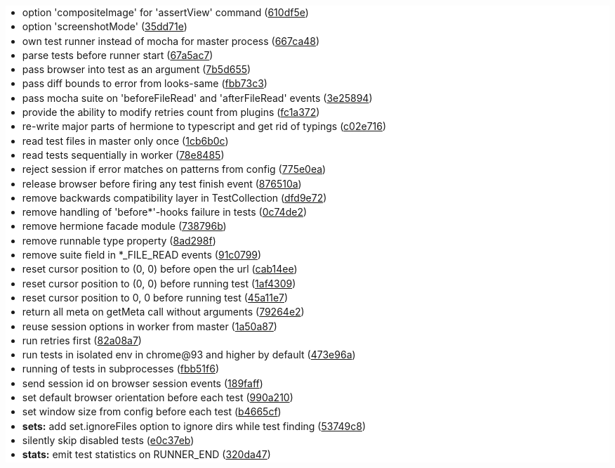 * option 'compositeImage' for 'assertView' command ([610df5e](https://github.com/gemini-testing/testplane/commit/610df5e7b113ae534430f309ee1e1bd9d177be5a))
* option 'screenshotMode' ([35dd71e](https://github.com/gemini-testing/testplane/commit/35dd71e90b46a921b347aadf016aaf931677a791))
* own test runner instead of mocha for master process ([667ca48](https://github.com/gemini-testing/testplane/commit/667ca482a7bc292ea7790512106c01c785929f13))
* parse tests before runner start ([67a5ac7](https://github.com/gemini-testing/testplane/commit/67a5ac7235f2fa977516ede014dab65dd6ec2894))
* pass browser into test as an argument ([7b5d655](https://github.com/gemini-testing/testplane/commit/7b5d655402eabdbdbbd184bb0f5786d0704c86ba))
* pass diff bounds to error from looks-same ([fbb73c3](https://github.com/gemini-testing/testplane/commit/fbb73c3150cc9c884d1f97750a10665c119a66ed))
* pass mocha suite on 'beforeFileRead' and 'afterFileRead' events ([3e25894](https://github.com/gemini-testing/testplane/commit/3e25894e9b145ed23ef74ba044eb3c4b401ba615))
* provide the ability to modify retries count from plugins ([fc1a372](https://github.com/gemini-testing/testplane/commit/fc1a372e53caa02618d2f99030049954872cae7a))
* re-write major parts of hermione to typescript and get rid of typings ([c02e716](https://github.com/gemini-testing/testplane/commit/c02e716d62e3acd4537b0fb5f937b1a783c15d3d))
* read test files in master only once ([1cb6b0c](https://github.com/gemini-testing/testplane/commit/1cb6b0c1b2e1cc5ae6e91d781c201ccb801b2d09))
* read tests sequentially in worker ([78e8485](https://github.com/gemini-testing/testplane/commit/78e84854ee334242e6867dddc41bcb07a641f233))
* reject session if error matches on patterns from config ([775e0ea](https://github.com/gemini-testing/testplane/commit/775e0ea5277580ee6e211d2906b66376058e34af))
* release browser before firing any test finish event ([876510a](https://github.com/gemini-testing/testplane/commit/876510a2c046360f02eb5ea831ae64cca1e337db))
* remove backwards compatibility layer in TestCollection ([dfd9e72](https://github.com/gemini-testing/testplane/commit/dfd9e7263c70ac46df8a3e136c6aba86d8c8367d))
* remove handling of 'before*'-hooks failure in tests ([0c74de2](https://github.com/gemini-testing/testplane/commit/0c74de29ff8aab4f9f27f76a57546f085d815de5))
* remove hermione facade module ([738796b](https://github.com/gemini-testing/testplane/commit/738796b42bccdf0d48b6155a3d85812da45f3492))
* remove runnable type property ([8ad298f](https://github.com/gemini-testing/testplane/commit/8ad298fee4befdad511a46ff5fd155f32ef2a541))
* remove suite field in *_FILE_READ events ([91c0799](https://github.com/gemini-testing/testplane/commit/91c0799354e4ab254d5d38efd5f3360dd857fa05))
* reset cursor position to (0, 0) before open the url ([cab14ee](https://github.com/gemini-testing/testplane/commit/cab14eec2ed30b7199fe7930ed6f1e6faaeed068))
* reset cursor position to (0, 0) before running test ([1af4309](https://github.com/gemini-testing/testplane/commit/1af43092c394d8c105c4a409c63ecd90f1287e11))
* reset cursor position to 0, 0 before running test ([45a11e7](https://github.com/gemini-testing/testplane/commit/45a11e764a9f230ffca5602b42a27fbc5de7d50c))
* return all meta on getMeta call without arguments ([79264e2](https://github.com/gemini-testing/testplane/commit/79264e215cf5c896c45ef653d8b13a25057605d1))
* reuse session options in worker from master ([1a50a87](https://github.com/gemini-testing/testplane/commit/1a50a87196e12ba1c395527d297ebabb5fa0029f))
* run retries first ([82a08a7](https://github.com/gemini-testing/testplane/commit/82a08a77ca3a5dd225de9bce080f4382b2cf2eb4))
* run tests in isolated env in chrome@93 and higher by default ([473e96a](https://github.com/gemini-testing/testplane/commit/473e96a40537d56f14c0dffd77af0b3adb5108bc))
* running of tests in subprocesses ([fbb51f6](https://github.com/gemini-testing/testplane/commit/fbb51f6d7812548763e5a899260d18ccc8e20722))
* send session id on browser session events ([189faff](https://github.com/gemini-testing/testplane/commit/189faff2a53b4dcc8cd8620dbef7c2abd56bf89d))
* set default browser orientation before each test ([990a210](https://github.com/gemini-testing/testplane/commit/990a21093d5fd757cec84acaa34d6c649aefad7b))
* set window size from config before each test ([b4665cf](https://github.com/gemini-testing/testplane/commit/b4665cf8a0b5cfca5514835d75f1146d5e785de8))
* **sets:** add set.ignoreFiles option to ignore dirs while test finding ([53749c8](https://github.com/gemini-testing/testplane/commit/53749c8af5f0ba35586d9366410a5f51f89b3ee4))
* silently skip disabled tests ([e0c37eb](https://github.com/gemini-testing/testplane/commit/e0c37ebde2e60c21a724b50ee412d2aad5cd921f))
* **stats:** emit test statistics on RUNNER_END ([320da47](https://github.com/gemini-testing/testplane/commit/320da4773de612ff3d1df4d0dbf3a4620c24f5e7))